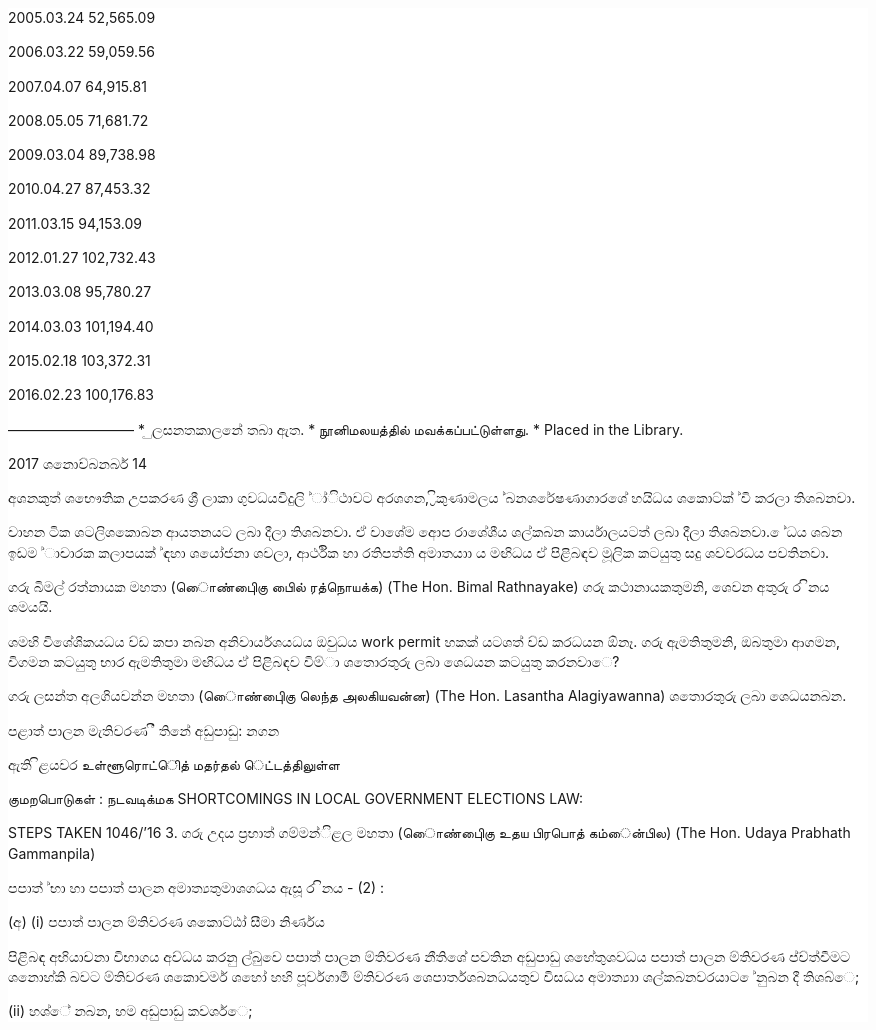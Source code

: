 2005.03.24 52,565.09

2006.03.22 59,059.56

2007.04.07 64,915.81

2008.05.05 71,681.72

2009.03.04 89,738.98

2010.04.27 87,453.32

2011.03.15 94,153.09

2012.01.27 102,732.43

2013.03.08 95,780.27

2014.03.03 101,194.40

2015.02.18 103,372.31

2016.02.23 100,176.83

————————— * ුලසනතකාලනේ තබා ඇත. * நூனிமலயத்தில் மவக்கப்பட்டுள்ளது. * Placed in the Library.

2017 ශනොව්බනබර් 14

අශනකුත් ශභෞතික උපකරණ ශ්‍රී ලාකා ගුවධයවිදුලි ්ා්ිථාවට අරශගන, ්‍රිකුණාමලය ්බනශ‍රේෂණාගාරශේ හයිධය ශකොට්ක් ්වි කරලා තිශබනවා.

වාහන ටික ශටලිශකොබන ආයතනයට ලබා දීලා තිශබනවා. ඒ වාශේම අොප ‍රාශේශීය ශල්කබන කාර්යාලයටත් ලබා දීලා තිශබනවා. ේධය ශබන ඉඩම ්ාචාරක කලාපයක් ්ඳහා ශයෝජනා ශවලා, ආර්ථික හා ‍රතිපත්ති අමාතයාා ය මඟිධය ඒ පිළිබඳව මූලික කටයුතු සදු ශවවරධය පවතිනවා.

ගරු බිමල් රත්නායක මහතා (ைொண்புைிகு பிைல் ரத்நொயக்க) (The Hon. Bimal Rathnayake) ගරු කථානායකතුමනි, ශෙවන අතුරු ‍ර ිනය ශමයයි.

ශමහි විශේශිකයධය ව්ඩ කපා නබන අනිවාර්යශයධය ඔවුධය work permit හකක් යටශත් ව්ඩ කරධයන ඕනෑ. ගරු ඇමතිතුමනි, ඔබතුමා ආගමන, විගමන කටයුතු භාර ඇමතිතුමා මඟිධය ඒ පිළිබඳව විම්ා ශතොරතුරු ලබා ශෙධයන කටයුතු කරනවාෙ?

ගරු ලසන්ත අලගියවන්න මහතා (ைொண்புைிகு லெந்த அலகியவன்ன) (The Hon. Lasantha Alagiyawanna) ශතොරතුරු ලබා ශෙධයනබන.

පළාත් පාලන මැතිවරණ ී තිනේ අඩුපාඩු: නගන

ඇති ිළයවර உள்ளூரொட்ெித் மதர்தல் ெட்டத்திலுள்ள

குமறபொடுகள் : நடவடிக்மக SHORTCOMINGS IN LOCAL GOVERNMENT ELECTIONS LAW:

STEPS TAKEN 1046/’16 3. ගරු උදය ප්‍රභාත් ගම්මන්ිළල මහතා (ைொண்புைிகு உதய பிரபொத் கம்ைன்பில) (The Hon. Udaya Prabhath Gammanpila)

පපාත් ්භා හා පපාත් පාලන අමාත්‍යතුමාශගධය ඇසූ ‍ර ිනය - (2) :

(අ) (i) පපාත් පාලන ම්තිවරණ ශකොට්ඨා් සීමා නිර්ණය

පිළිබඳ අභියාචනා විභාගය අව්ධය කරනු ල්බුවෙ පපාත් පාලන ම්තිවරණ නීතිශේ පවතින අඩුපාඩු ශහේතුශවධය පපාත් පාලන ම්තිවරණ ප්ව්ත්වීමට ශනොහ්කි බවට ම්තිවරණ ශකොවර්ම ශහෝ හහි පූර්වගාමී ම්තිවරණ ශෙපාර්තශබනධයතුව විසධය අමාත්‍යාා ශල්කබනවරයාට ේනුබන දී තිශබ්ෙ;

(ii) හශ්ේ නබන, හම අඩුපාඩු කවශර්ෙ;
